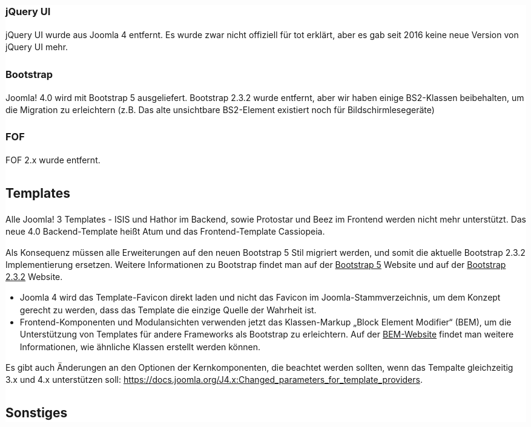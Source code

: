 ### jQuery UI

jQuery UI wurde aus Joomla 4 entfernt. Es wurde zwar nicht offiziell für
tot erklärt, aber es gab seit 2016 keine neue Version von jQuery UI
mehr.

### Bootstrap

Joomla! 4.0 wird mit Bootstrap 5 ausgeliefert. Bootstrap 2.3.2 wurde
entfernt, aber wir haben einige BS2-Klassen beibehalten, um die
Migration zu erleichtern (z.B. Das alte unsichtbare BS2-Element
existiert noch für Bildschirmlesegeräte)

### FOF

FOF 2.x wurde entfernt.

## Templates

Alle Joomla! 3 Templates - ISIS und Hathor im Backend, sowie Protostar
und Beez im Frontend werden nicht mehr unterstützt. Das neue 4.0
Backend-Template heißt Atum und das Frontend-Template Cassiopeia.

Als Konsequenz müssen alle Erweiterungen auf den neuen Bootstrap 5 Stil
migriert werden, und somit die aktuelle Bootstrap 2.3.2 Implementierung
ersetzen. Weitere Informationen zu Bootstrap findet man auf der <a
href="https://getbootstrap.com/docs/5.0/getting-started/introduction/"
class="external text" target="_blank"
rel="nofollow noreferrer noopener">Bootstrap 5</a> Website und auf der
<a href="https://getbootstrap.com/2.3.2/" class="external text"
target="_blank" rel="nofollow noreferrer noopener">Bootstrap 2.3.2</a>
Website.

- Joomla 4 wird das Template-Favicon direkt laden und nicht das Favicon
  im Joomla-Stammverzeichnis, um dem Konzept gerecht zu werden, dass das
  Template die einzige Quelle der Wahrheit ist.
- Frontend-Komponenten und Modulansichten verwenden jetzt das
  Klassen-Markup „Block Element Modifier“ (BEM), um die Unterstützung
  von Templates für andere Frameworks als Bootstrap zu erleichtern. Auf
  der <a href="http://getbem.com/" class="external text" target="_blank"
  rel="nofollow noreferrer noopener">BEM-Website</a> findet man weitere
  Informationen, wie ähnliche Klassen erstellt werden können.

Es gibt auch Änderungen an den Optionen der Kernkomponenten, die
beachtet werden sollten, wenn das Tempalte gleichzeitig 3.x und 4.x
unterstützen soll: <a
href="https://docs.joomla.org/J4.x:Changed_parameters_for_template_providers"
class="external free" target="_blank"
rel="noreferrer noopener">https://docs.joomla.org/J4.x:Changed_parameters_for_template_providers</a>.

## Sonstiges

